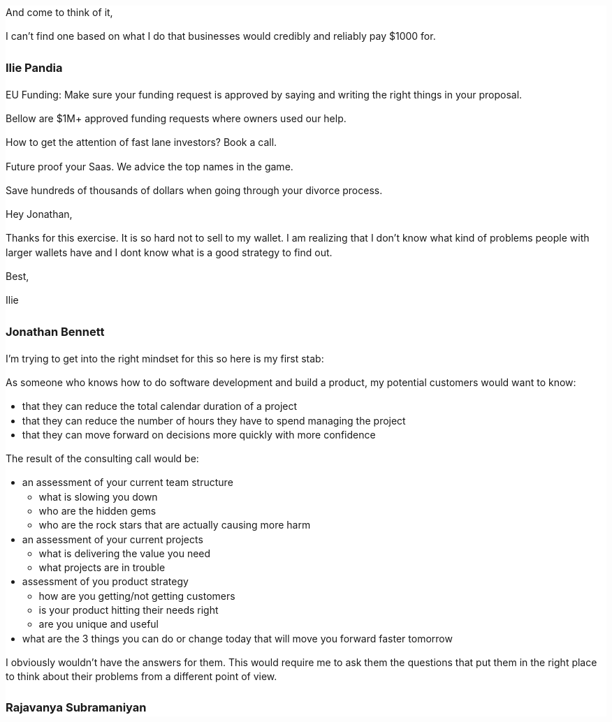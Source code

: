 And come to think of it,

I can’t find one based on what I do that businesses would credibly and reliably pay $1000 for.

### Ilie Pandia

EU Funding: Make sure your funding request is approved by saying and writing the right things in your proposal.

Bellow are $1M+ approved funding requests where owners used our help.

How to get the attention of fast lane investors? Book a call.

Future proof your Saas. We advice the top names in the game.

Save hundreds of thousands of dollars when going through your divorce process.

Hey Jonathan,

Thanks for this exercise. It is so hard not to sell to my wallet. I am realizing that I don’t know what kind of problems people with larger wallets have and I dont know what is a good strategy to find out.

Best,

Ilie

### Jonathan Bennett

I’m trying to get into the right mindset for this so here is my first stab:

As someone who knows how to do software development and build a product, my potential customers would want to know:

- that they can reduce the total calendar duration of a project
- that they can reduce the number of hours they have to spend managing the project
- that they can move forward on decisions more quickly with more confidence

The result of the consulting call would be:

- an assessment of your current team structure
    - what is slowing you down
    - who are the hidden gems
    - who are the rock stars that are actually causing more harm
- an assessment of your current projects
    - what is delivering the value you need
    - what projects are in trouble
- assessment of you product strategy
    - how are you getting/not getting customers
    - is your product hitting their needs right
    - are you unique and useful
- what are the 3 things you can do or change today that will move you forward faster tomorrow

I obviously wouldn’t have the answers for them. This would require me to ask them the questions that put them in the right place to think about their problems from a different point of view.

### Rajavanya Subramaniyan
